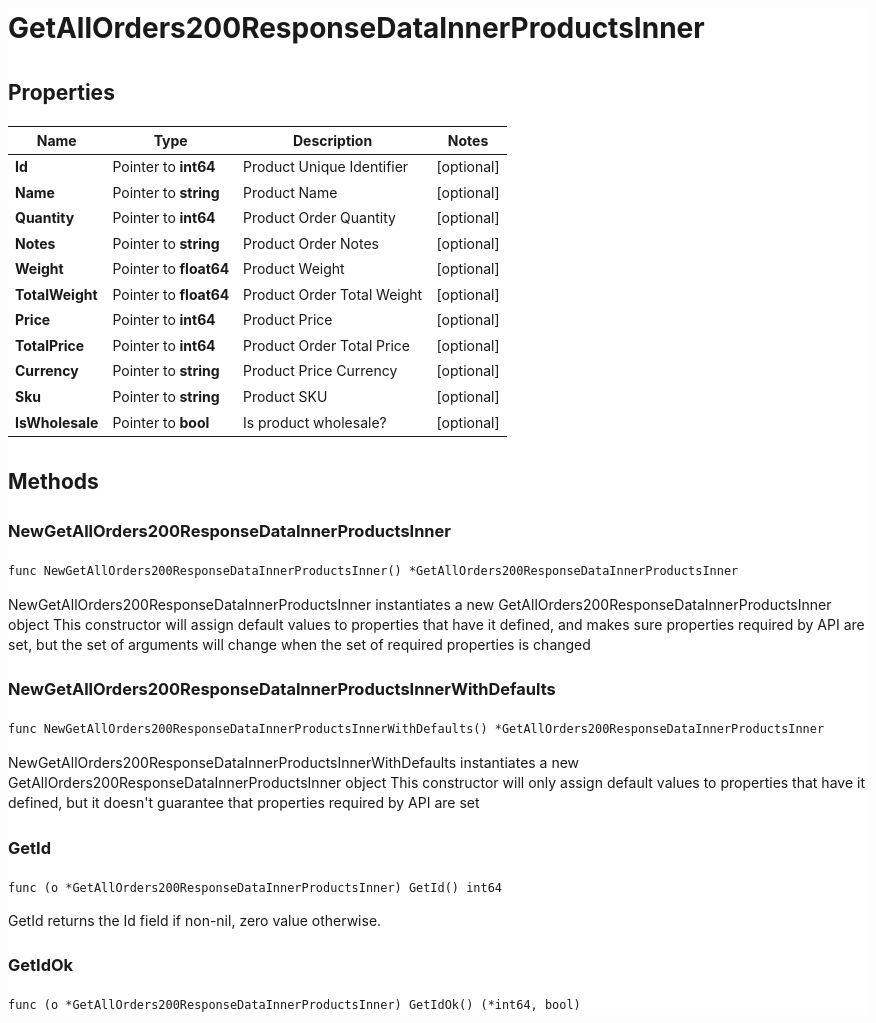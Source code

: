 # GetAllOrders200ResponseDataInnerProductsInner

## Properties

Name | Type | Description | Notes
------------ | ------------- | ------------- | -------------
**Id** | Pointer to **int64** | Product Unique Identifier | [optional] 
**Name** | Pointer to **string** | Product Name | [optional] 
**Quantity** | Pointer to **int64** | Product Order Quantity | [optional] 
**Notes** | Pointer to **string** | Product Order Notes | [optional] 
**Weight** | Pointer to **float64** | Product Weight | [optional] 
**TotalWeight** | Pointer to **float64** | Product Order Total Weight | [optional] 
**Price** | Pointer to **int64** | Product Price | [optional] 
**TotalPrice** | Pointer to **int64** | Product Order Total Price | [optional] 
**Currency** | Pointer to **string** | Product Price Currency | [optional] 
**Sku** | Pointer to **string** | Product SKU | [optional] 
**IsWholesale** | Pointer to **bool** | Is product wholesale? | [optional] 

## Methods

### NewGetAllOrders200ResponseDataInnerProductsInner

`func NewGetAllOrders200ResponseDataInnerProductsInner() *GetAllOrders200ResponseDataInnerProductsInner`

NewGetAllOrders200ResponseDataInnerProductsInner instantiates a new GetAllOrders200ResponseDataInnerProductsInner object
This constructor will assign default values to properties that have it defined,
and makes sure properties required by API are set, but the set of arguments
will change when the set of required properties is changed

### NewGetAllOrders200ResponseDataInnerProductsInnerWithDefaults

`func NewGetAllOrders200ResponseDataInnerProductsInnerWithDefaults() *GetAllOrders200ResponseDataInnerProductsInner`

NewGetAllOrders200ResponseDataInnerProductsInnerWithDefaults instantiates a new GetAllOrders200ResponseDataInnerProductsInner object
This constructor will only assign default values to properties that have it defined,
but it doesn't guarantee that properties required by API are set

### GetId

`func (o *GetAllOrders200ResponseDataInnerProductsInner) GetId() int64`

GetId returns the Id field if non-nil, zero value otherwise.

### GetIdOk

`func (o *GetAllOrders200ResponseDataInnerProductsInner) GetIdOk() (*int64, bool)`
